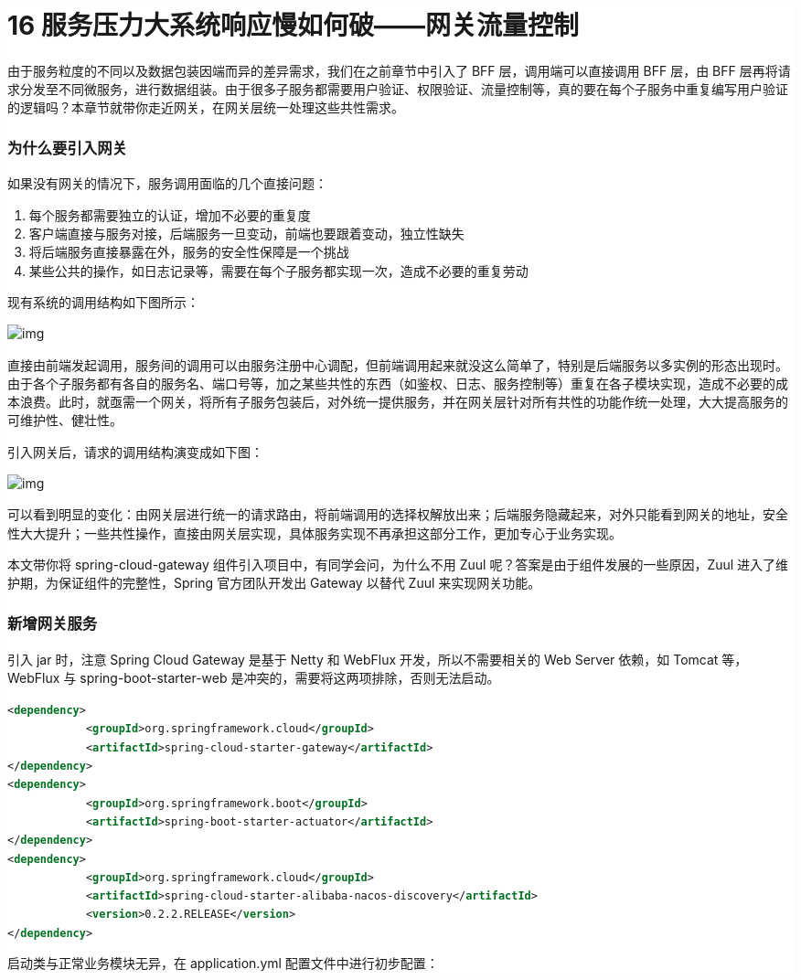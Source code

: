 # 16 服务压力大系统响应慢如何破——网关流量控制

由于服务粒度的不同以及数据包装因端而异的差异需求，我们在之前章节中引入了 BFF 层，调用端可以直接调用 BFF 层，由 BFF 层再将请求分发至不同微服务，进行数据组装。由于很多子服务都需要用户验证、权限验证、流量控制等，真的要在每个子服务中重复编写用户验证的逻辑吗？本章节就带你走近网关，在网关层统一处理这些共性需求。

### 为什么要引入网关

如果没有网关的情况下，服务调用面临的几个直接问题：

1. 每个服务都需要独立的认证，增加不必要的重复度
1. 客户端直接与服务对接，后端服务一旦变动，前端也要跟着变动，独立性缺失
1. 将后端服务直接暴露在外，服务的安全性保障是一个挑战
1. 某些公共的操作，如日志记录等，需要在每个子服务都实现一次，造成不必要的重复劳动

现有系统的调用结构如下图所示：

![img](assets/9f2cc1e0-a0a5-11ea-972e-9972d673b258)

直接由前端发起调用，服务间的调用可以由服务注册中心调配，但前端调用起来就没这么简单了，特别是后端服务以多实例的形态出现时。由于各个子服务都有各自的服务名、端口号等，加之某些共性的东西（如鉴权、日志、服务控制等）重复在各子模块实现，造成不必要的成本浪费。此时，就亟需一个网关，将所有子服务包装后，对外统一提供服务，并在网关层针对所有共性的功能作统一处理，大大提高服务的可维护性、健壮性。

引入网关后，请求的调用结构演变成如下图：

![img](assets/d79055b0-a0a5-11ea-9d24-cfb0df3065fc)

可以看到明显的变化：由网关层进行统一的请求路由，将前端调用的选择权解放出来；后端服务隐藏起来，对外只能看到网关的地址，安全性大大提升；一些共性操作，直接由网关层实现，具体服务实现不再承担这部分工作，更加专心于业务实现。

本文带你将 spring-cloud-gateway 组件引入项目中，有同学会问，为什么不用 Zuul 呢？答案是由于组件发展的一些原因，Zuul 进入了维护期，为保证组件的完整性，Spring 官方团队开发出 Gateway 以替代 Zuul 来实现网关功能。

### 新增网关服务

引入 jar 时，注意 Spring Cloud Gateway 是基于 Netty 和 WebFlux 开发，所以不需要相关的 Web Server 依赖，如 Tomcat 等，WebFlux 与 spring-boot-starter-web 是冲突的，需要将这两项排除，否则无法启动。

```xml
<dependency>
            <groupId>org.springframework.cloud</groupId>
            <artifactId>spring-cloud-starter-gateway</artifactId>
</dependency>
<dependency>
            <groupId>org.springframework.boot</groupId>
            <artifactId>spring-boot-starter-actuator</artifactId>
</dependency>
<dependency>
            <groupId>org.springframework.cloud</groupId>
            <artifactId>spring-cloud-starter-alibaba-nacos-discovery</artifactId>
            <version>0.2.2.RELEASE</version>
</dependency>
```

启动类与正常业务模块无异，在 application.yml 配置文件中进行初步配置：

